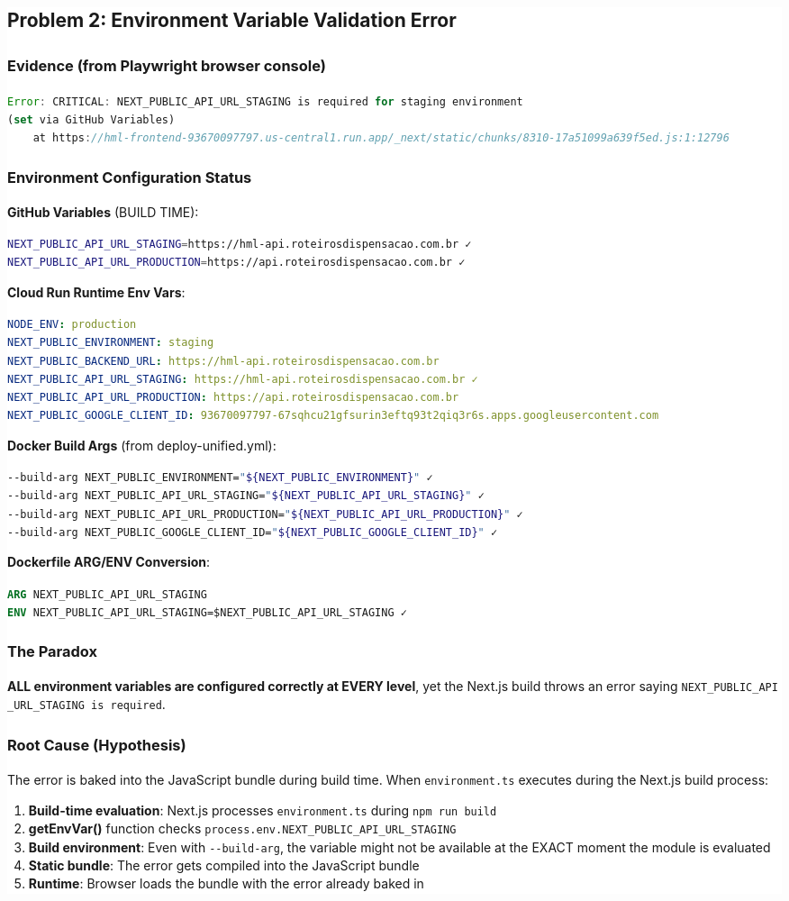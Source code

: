 ## Problem 2: Environment Variable Validation Error

### Evidence (from Playwright browser console)
```javascript
Error: CRITICAL: NEXT_PUBLIC_API_URL_STAGING is required for staging environment
(set via GitHub Variables)
    at https://hml-frontend-93670097797.us-central1.run.app/_next/static/chunks/8310-17a51099a639f5ed.js:1:12796
```

### Environment Configuration Status

**GitHub Variables** (BUILD TIME):
```bash
NEXT_PUBLIC_API_URL_STAGING=https://hml-api.roteirosdispensacao.com.br ✓
NEXT_PUBLIC_API_URL_PRODUCTION=https://api.roteirosdispensacao.com.br ✓
```

**Cloud Run Runtime Env Vars**:
```yaml
NODE_ENV: production
NEXT_PUBLIC_ENVIRONMENT: staging
NEXT_PUBLIC_BACKEND_URL: https://hml-api.roteirosdispensacao.com.br
NEXT_PUBLIC_API_URL_STAGING: https://hml-api.roteirosdispensacao.com.br ✓
NEXT_PUBLIC_API_URL_PRODUCTION: https://api.roteirosdispensacao.com.br
NEXT_PUBLIC_GOOGLE_CLIENT_ID: 93670097797-67sqhcu21gfsurin3eftq93t2qiq3r6s.apps.googleusercontent.com
```

**Docker Build Args** (from deploy-unified.yml):
```bash
--build-arg NEXT_PUBLIC_ENVIRONMENT="${NEXT_PUBLIC_ENVIRONMENT}" ✓
--build-arg NEXT_PUBLIC_API_URL_STAGING="${NEXT_PUBLIC_API_URL_STAGING}" ✓
--build-arg NEXT_PUBLIC_API_URL_PRODUCTION="${NEXT_PUBLIC_API_URL_PRODUCTION}" ✓
--build-arg NEXT_PUBLIC_GOOGLE_CLIENT_ID="${NEXT_PUBLIC_GOOGLE_CLIENT_ID}" ✓
```

**Dockerfile ARG/ENV Conversion**:
```dockerfile
ARG NEXT_PUBLIC_API_URL_STAGING
ENV NEXT_PUBLIC_API_URL_STAGING=$NEXT_PUBLIC_API_URL_STAGING ✓
```

### The Paradox

**ALL environment variables are configured correctly at EVERY level**, yet the Next.js build throws an error saying `NEXT_PUBLIC_API_URL_STAGING is required`.

### Root Cause (Hypothesis)

The error is baked into the JavaScript bundle during build time. When `environment.ts` executes during the Next.js build process:

1. **Build-time evaluation**: Next.js processes `environment.ts` during `npm run build`
2. **getEnvVar()** function checks `process.env.NEXT_PUBLIC_API_URL_STAGING`
3. **Build environment**: Even with `--build-arg`, the variable might not be available at the EXACT moment the module is evaluated
4. **Static bundle**: The error gets compiled into the JavaScript bundle
5. **Runtime**: Browser loads the bundle with the error already baked in
